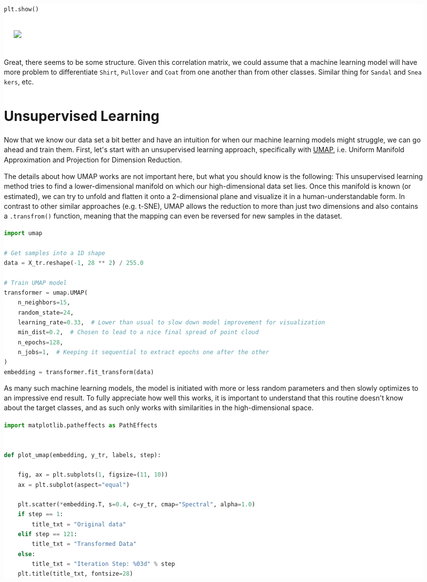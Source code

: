 ```python
plt.show()
```

<img class="img-fluid rounded z-depth-1" src="{{ site.baseurl }}/assets/nb/01_ai_classifier_under_hood/output_10_0.png" data-zoomable width=500px style="padding-top: 20px; padding-right: 20px; padding-bottom: 20px; padding-left: 20px">

Great, there seems to be some structure. Given this correlation matrix, we could assume that a machine learning model will have more problem to differentiate `Shirt`, `Pullover` and `Coat` from one another than from other classes. Similar thing for `Sandal` and `Sneakers`, etc.

# Unsupervised Learning

Now that we know our data set a bit better and have an intuition for when our machine learning models might struggle, we can go ahead and train them. First, let's start with an unsupervised learning approach, specifically with [UMAP](https://umap-learn.readthedocs.io/en/latest/), i.e. Uniform Manifold Approximation and Projection for Dimension Reduction.

The details about how UMAP works are not important here, but what you should know is the following: This unsupervised learning method tries to find a lower-dimensional manifold on which our high-dimensional data set lies. Once this manifold is known (or estimated), we can try to unfold and flatten it onto a 2-dimensional plane and visualize it in a human-understandable form. In contrast to other similar approaches (e.g. t-SNE), UMAP allows the reduction to more than just two dimensions and also contains a `.transfrom()` function, meaning that the mapping can even be reversed for new samples in the dataset.

```python
import umap

# Get samples into a 1D shape
data = X_tr.reshape(-1, 28 ** 2) / 255.0

# Train UMAP model
transformer = umap.UMAP(
    n_neighbors=15,
    random_state=24,
    learning_rate=0.33,  # Lower than usual to slow down model improvement for visualization
    min_dist=0.2,  # Chosen to lead to a nice final spread of point cloud
    n_epochs=128,
    n_jobs=1,  # Keeping it sequential to extract epochs one after the other
)
embedding = transformer.fit_transform(data)
```

As many such machine learning models, the model is initiated with more or less random parameters and then slowly optimizes to an impressive end result. To fully appreciate how well this works, it is important to understand that this routine doesn't know about the target classes, and as such only works with similarities in the high-dimensional space.

```python
import matplotlib.patheffects as PathEffects


def plot_umap(embedding, y_tr, labels, step):

    fig, ax = plt.subplots(1, figsize=(11, 10))
    ax = plt.subplot(aspect="equal")

    plt.scatter(*embedding.T, s=0.4, c=y_tr, cmap="Spectral", alpha=1.0)
    if step == 1:
        title_txt = "Original data"
    elif step == 121:
        title_txt = "Transformed Data"
    else:
        title_txt = "Iteration Step: %03d" % step
    plt.title(title_txt, fontsize=28)

```